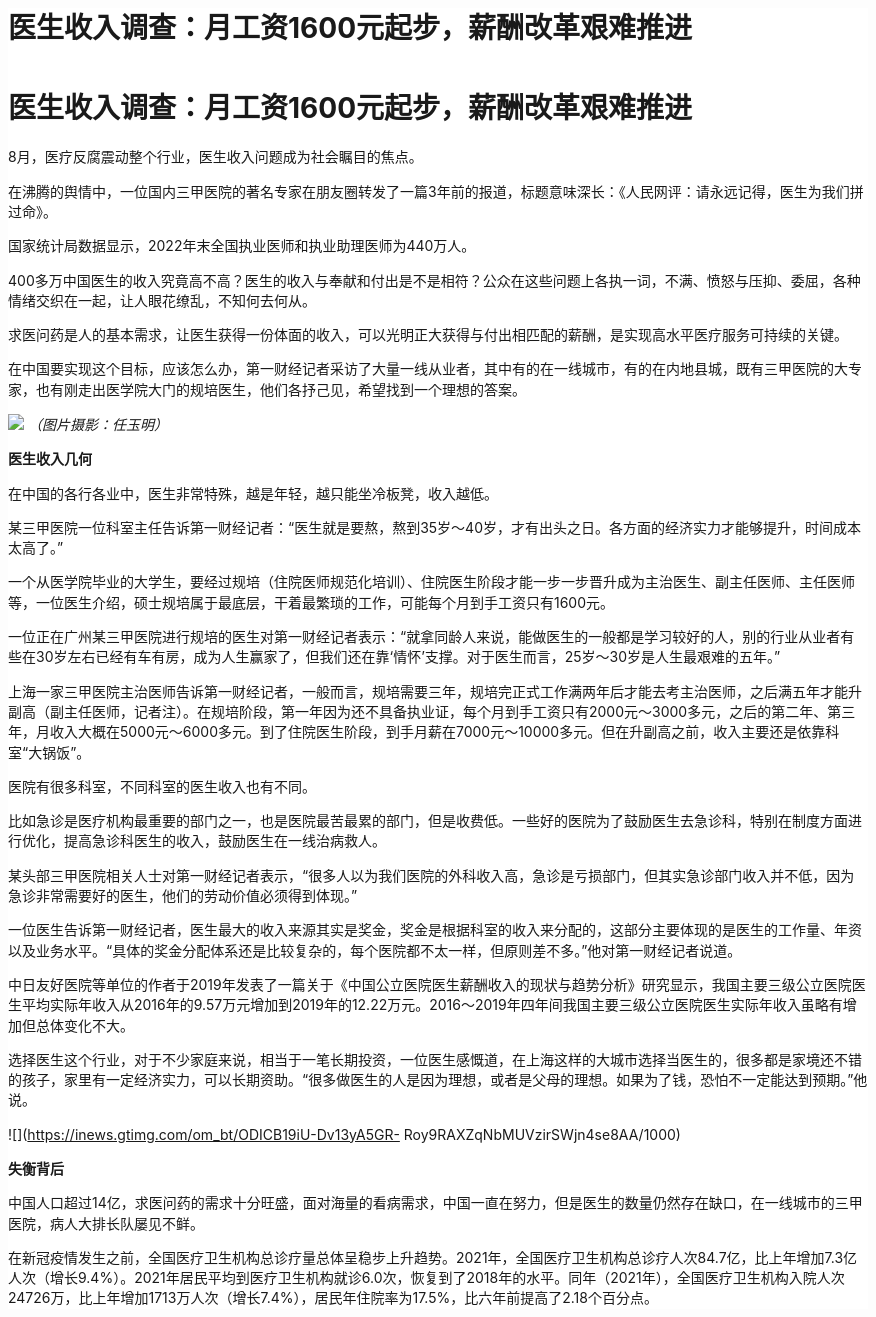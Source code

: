 # 医生收入调查：月工资1600元起步，薪酬改革艰难推进

# 医生收入调查：月工资1600元起步，薪酬改革艰难推进

8月，医疗反腐震动整个行业，医生收入问题成为社会瞩目的焦点。

在沸腾的舆情中，一位国内三甲医院的著名专家在朋友圈转发了一篇3年前的报道，标题意味深长：《人民网评：请永远记得，医生为我们拼过命》。

国家统计局数据显示，2022年末全国执业医师和执业助理医师为440万人。

400多万中国医生的收入究竟高不高？医生的收入与奉献和付出是不是相符？公众在这些问题上各执一词，不满、愤怒与压抑、委屈，各种情绪交织在一起，让人眼花缭乱，不知何去何从。

求医问药是人的基本需求，让医生获得一份体面的收入，可以光明正大获得与付出相匹配的薪酬，是实现高水平医疗服务可持续的关键。

在中国要实现这个目标，应该怎么办，第一财经记者采访了大量一线从业者，其中有的在一线城市，有的在内地县城，既有三甲医院的大专家，也有刚走出医学院大门的规培医生，他们各抒己见，希望找到一个理想的答案。

![](https://inews.gtimg.com/om_bt/OG_JCmeufdrBQFmJF1tHawTgbqOwFLXks8fYWNCmPMpiYAA/1000)
_（图片摄影：任玉明）_

**医生收入几何**

在中国的各行各业中，医生非常特殊，越是年轻，越只能坐冷板凳，收入越低。

某三甲医院一位科室主任告诉第一财经记者：“医生就是要熬，熬到35岁～40岁，才有出头之日。各方面的经济实力才能够提升，时间成本太高了。”

一个从医学院毕业的大学生，要经过规培（住院医师规范化培训）、住院医生阶段才能一步一步晋升成为主治医生、副主任医师、主任医师等，一位医生介绍，硕士规培属于最底层，干着最繁琐的工作，可能每个月到手工资只有1600元。

一位正在广州某三甲医院进行规培的医生对第一财经记者表示：“就拿同龄人来说，能做医生的一般都是学习较好的人，别的行业从业者有些在30岁左右已经有车有房，成为人生赢家了，但我们还在靠‘情怀’支撑。对于医生而言，25岁～30岁是人生最艰难的五年。”

上海一家三甲医院主治医师告诉第一财经记者，一般而言，规培需要三年，规培完正式工作满两年后才能去考主治医师，之后满五年才能升副高（副主任医师，记者注）。在规培阶段，第一年因为还不具备执业证，每个月到手工资只有2000元～3000多元，之后的第二年、第三年，月收入大概在5000元～6000多元。到了住院医生阶段，到手月薪在7000元～10000多元。但在升副高之前，收入主要还是依靠科室“大锅饭”。

医院有很多科室，不同科室的医生收入也有不同。

比如急诊是医疗机构最重要的部门之一，也是医院最苦最累的部门，但是收费低。一些好的医院为了鼓励医生去急诊科，特别在制度方面进行优化，提高急诊科医生的收入，鼓励医生在一线治病救人。

某头部三甲医院相关人士对第一财经记者表示，“很多人以为我们医院的外科收入高，急诊是亏损部门，但其实急诊部门收入并不低，因为急诊非常需要好的医生，他们的劳动价值必须得到体现。”

一位医生告诉第一财经记者，医生最大的收入来源其实是奖金，奖金是根据科室的收入来分配的，这部分主要体现的是医生的工作量、年资以及业务水平。“具体的奖金分配体系还是比较复杂的，每个医院都不太一样，但原则差不多。”他对第一财经记者说道。

中日友好医院等单位的作者于2019年发表了一篇关于《中国公立医院医生薪酬收入的现状与趋势分析》研究显示，我国主要三级公立医院医生平均实际年收入从2016年的9.57万元增加到2019年的12.22万元。2016～2019年四年间我国主要三级公立医院医生实际年收入虽略有增加但总体变化不大。

选择医生这个行业，对于不少家庭来说，相当于一笔长期投资，一位医生感慨道，在上海这样的大城市选择当医生的，很多都是家境还不错的孩子，家里有一定经济实力，可以长期资助。“很多做医生的人是因为理想，或者是父母的理想。如果为了钱，恐怕不一定能达到预期。”他说。

![](https://inews.gtimg.com/om_bt/ODICB19iU-Dv13yA5GR-
Roy9RAXZqNbMUVzirSWjn4se8AA/1000)

**失衡背后**

中国人口超过14亿，求医问药的需求十分旺盛，面对海量的看病需求，中国一直在努力，但是医生的数量仍然存在缺口，在一线城市的三甲医院，病人大排长队屡见不鲜。

在新冠疫情发生之前，全国医疗卫生机构总诊疗量总体呈稳步上升趋势。2021年，全国医疗卫生机构总诊疗人次84.7亿，比上年增加7.3亿人次（增长9.4%）。2021年居民平均到医疗卫生机构就诊6.0次，恢复到了2018年的水平。同年（2021年），全国医疗卫生机构入院人次24726万，比上年增加1713万人次（增长7.4%），居民年住院率为17.5%，比六年前提高了2.18个百分点。

